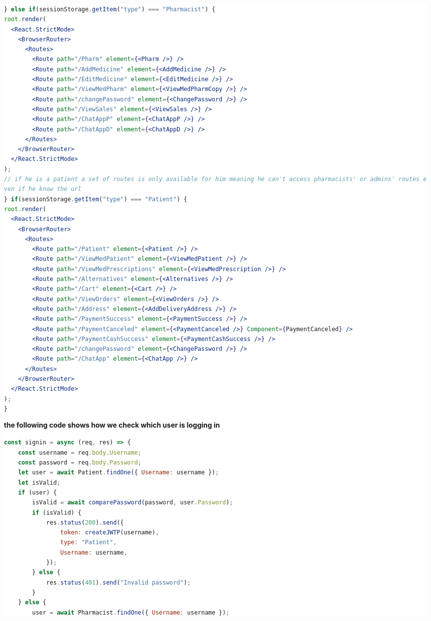 ```jsx
} else if(sessionStorage.getItem("type") === "Pharmacist") {
root.render(
  <React.StrictMode>
    <BrowserRouter>
      <Routes>
        <Route path="/Pharm" element={<Pharm />} />
        <Route path="/AddMedicine" element={<AddMedicine />} />
        <Route path="/EditMedicine" element={<EditMedicine />} />
        <Route path="/ViewMedPharm" element={<ViewMedPharmCopy />} />
        <Route path="/changePassword" element={<ChangePassword />} />
        <Route path="/ViewSales" element={<ViewSales />} />
        <Route path="/ChatAppP" element={<ChatAppP />} />
        <Route path="/ChatAppD" element={<ChatAppD />} />
      </Routes>
    </BrowserRouter>
  </React.StrictMode>
);
// if he is a patient a set of routes is only available for him meaning he can't access pharmacists' or admins' routes even if he know the url
} if(sessionStorage.getItem("type") === "Patient") {
root.render(
  <React.StrictMode>
    <BrowserRouter>
      <Routes>
        <Route path="/Patient" element={<Patient />} />
        <Route path="/ViewMedPatient" element={<ViewMedPatient />} />
        <Route path="/ViewMedPrescriptions" element={<ViewMedPrescription />} />
        <Route path="/Alternatives" element={<Alternatives />} />
        <Route path="/Cart" element={<Cart />} />
        <Route path="/ViewOrders" element={<ViewOrders />} />
        <Route path="/Address" element={<AddDeliveryAddress />} />
        <Route path="/PaymentSuccess" element={<PaymentSuccess />} />
        <Route path="/PaymentCanceled" element={<PaymentCanceled />} Component={PaymentCanceled} />
        <Route path="/PaymentCashSuccess" element={<PaymentCashSuccess />} />
        <Route path="/changePassword" element={<ChangePassword />} />
        <Route path="/ChatApp" element={<ChatApp />} />
      </Routes>
    </BrowserRouter>
  </React.StrictMode>
);
}
```

**the following code shows how we check which user is logging in**

```jsx
const signin = async (req, res) => {
    const username = req.body.Username;
    const password = req.body.Password;
    let user = await Patient.findOne({ Username: username });
    let isValid;
    if (user) {
        isValid = await comparePassword(password, user.Password);
        if (isValid) {
            res.status(200).send({
                token: createJWTP(username),
                type: "Patient",
                Username: username,
            });
        } else {
            res.status(401).send("Invalid password");
        }
    } else {
        user = await Pharmacist.findOne({ Username: username });
```